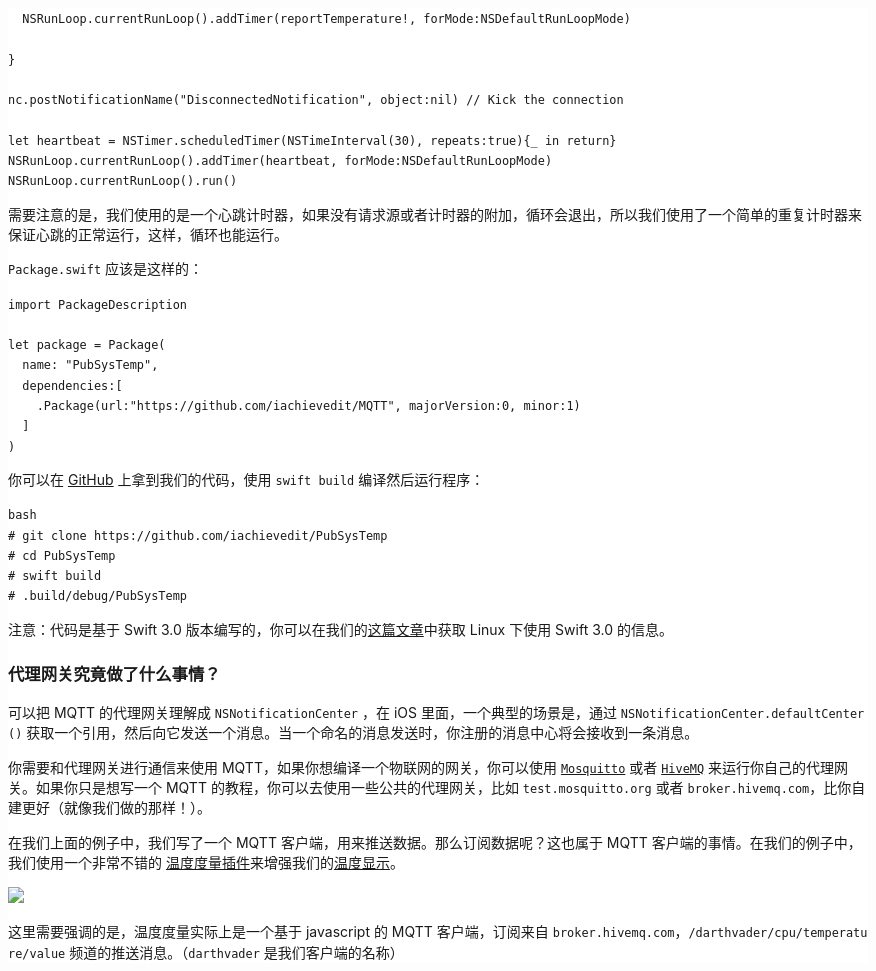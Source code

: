       NSRunLoop.currentRunLoop().addTimer(reportTemperature!, forMode:NSDefaultRunLoopMode)
    
    }
    
    nc.postNotificationName("DisconnectedNotification", object:nil) // Kick the connection
    
    let heartbeat = NSTimer.scheduledTimer(NSTimeInterval(30), repeats:true){_ in return}
    NSRunLoop.currentRunLoop().addTimer(heartbeat, forMode:NSDefaultRunLoopMode)
    NSRunLoop.currentRunLoop().run()

需要注意的是，我们使用的是一个心跳计时器，如果没有请求源或者计时器的附加，循环会退出，所以我们使用了一个简单的重复计时器来保证心跳的正常运行，这样，循环也能运行。

`Package.swift` 应该是这样的：

    import PackageDescription
    
    let package = Package(
      name: "PubSysTemp",
      dependencies:[
        .Package(url:"https://github.com/iachievedit/MQTT", majorVersion:0, minor:1)
      ]
    )

你可以在 [GitHub](https://github.com/iachievedit/PubSysTemp) 上拿到我们的代码，使用 `swift build` 编译然后运行程序：

    bash
    # git clone https://github.com/iachievedit/PubSysTemp
    # cd PubSysTemp
    # swift build
    # .build/debug/PubSysTemp

注意：代码是基于 Swift 3.0 版本编写的，你可以在我们的[这篇文章](http://dev.iachieved.it/iachievedit/introducing-swift-3-0/)中获取 Linux 下使用 Swift 3.0 的信息。

### 代理网关究竟做了什么事情？

可以把 MQTT 的代理网关理解成 `NSNotificationCenter` ，在 iOS 里面，一个典型的场景是，通过 `NSNotificationCenter.defaultCenter()` 获取一个引用，然后向它发送一个消息。当一个命名的消息发送时，你注册的消息中心将会接收到一条消息。

你需要和代理网关进行通信来使用 MQTT，如果你想编译一个物联网的网关，你可以使用 [`Mosquitto`](http://mosquitto.org/) 或者 [`HiveMQ`](http://mosquitto.org/) 来运行你自己的代理网关。如果你只是想写一个 MQTT 的教程，你可以去使用一些公共的代理网关，比如 `test.mosquitto.org` 或者 `broker.hivemq.com`，比你自建更好（就像我们做的那样！）。

在我们上面的例子中，我们写了一个 MQTT 客户端，用来推送数据。那么订阅数据呢？这也属于 MQTT 客户端的事情。在我们的例子中，我们使用一个非常不错的 [温度度量插件](https://github.com/jpmens/tempgauge)来增强我们的[温度显示](http://dev.iachieved.it/mqttgauge/)。

![](http://swiftgg-main.b0.upaiyun.com/img/mqtt-with-swift-on-linux-3.png)

这里需要强调的是，温度度量实际上是一个基于 javascript 的 MQTT 客户端，订阅来自 `broker.hivemq.com`，`/darthvader/cpu/temperature/value` 频道的推送消息。（`darthvader` 是我们客户端的名称）
